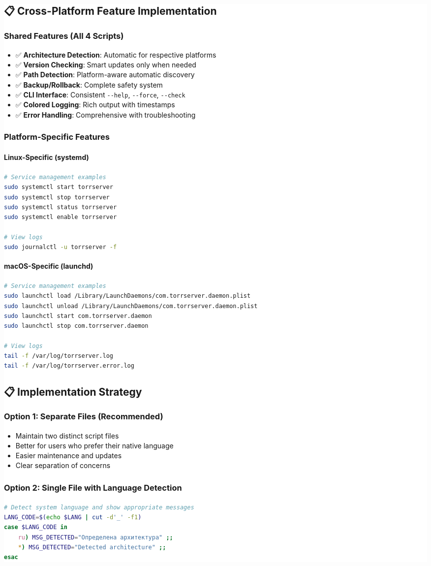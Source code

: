 ## 📋 **Cross-Platform Feature Implementation**

### **Shared Features (All 4 Scripts)**
- ✅ **Architecture Detection**: Automatic for respective platforms
- ✅ **Version Checking**: Smart updates only when needed
- ✅ **Path Detection**: Platform-aware automatic discovery
- ✅ **Backup/Rollback**: Complete safety system
- ✅ **CLI Interface**: Consistent `--help`, `--force`, `--check`
- ✅ **Colored Logging**: Rich output with timestamps
- ✅ **Error Handling**: Comprehensive with troubleshooting

### **Platform-Specific Features**

#### **Linux-Specific (systemd)**
```bash
# Service management examples
sudo systemctl start torrserver
sudo systemctl stop torrserver
sudo systemctl status torrserver
sudo systemctl enable torrserver

# View logs
sudo journalctl -u torrserver -f
```

#### **macOS-Specific (launchd)**
```bash
# Service management examples
sudo launchctl load /Library/LaunchDaemons/com.torrserver.daemon.plist
sudo launchctl unload /Library/LaunchDaemons/com.torrserver.daemon.plist
sudo launchctl start com.torrserver.daemon
sudo launchctl stop com.torrserver.daemon

# View logs
tail -f /var/log/torrserver.log
tail -f /var/log/torrserver.error.log
```

## 📋 **Implementation Strategy**

### **Option 1: Separate Files (Recommended)**
- Maintain two distinct script files
- Better for users who prefer their native language
- Easier maintenance and updates
- Clear separation of concerns

### **Option 2: Single File with Language Detection**
```bash
# Detect system language and show appropriate messages
LANG_CODE=$(echo $LANG | cut -d'_' -f1)
case $LANG_CODE in
    ru) MSG_DETECTED="Определена архитектура" ;;
    *) MSG_DETECTED="Detected architecture" ;;
esac
```
